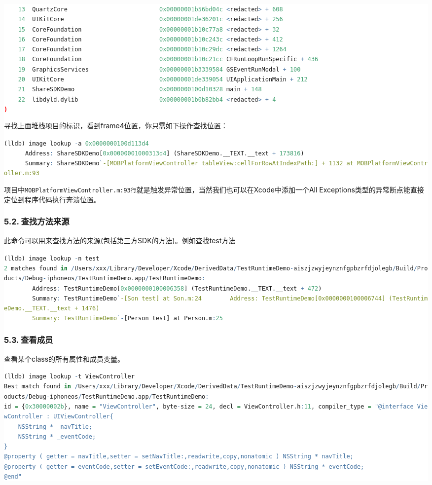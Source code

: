 ```r
    13  QuartzCore                          0x00000001b56bd04c <redacted> + 608
    14  UIKitCore                           0x00000001de36201c <redacted> + 256
    15  CoreFoundation                      0x00000001b10c77a8 <redacted> + 32
    16  CoreFoundation                      0x00000001b10c243c <redacted> + 412
    17  CoreFoundation                      0x00000001b10c29dc <redacted> + 1264
    18  CoreFoundation                      0x00000001b10c21cc CFRunLoopRunSpecific + 436
    19  GraphicsServices                    0x00000001b3339584 GSEventRunModal + 100
    20  UIKitCore                           0x00000001de339054 UIApplicationMain + 212
    21  ShareSDKDemo                        0x0000000100d10328 main + 148
    22  libdyld.dylib                       0x00000001b0b82bb4 <redacted> + 4
)
```

寻找上面堆栈项目的标识，看到frame4位置，你只需如下操作查找位置：

```r
(lldb) image lookup -a 0x0000000100d113d4
      Address: ShareSDKDemo[0x00000001000313d4] (ShareSDKDemo.__TEXT.__text + 173816)
      Summary: ShareSDKDemo`-[MOBPlatformViewController tableView:cellForRowAtIndexPath:] + 1132 at MOBPlatformViewController.m:93
```

项目中`MOBPlatformViewController.m:93行`就是触发异常位置，当然我们也可以在Xcode中添加一个All Exceptions类型的异常断点能直接定位到程序代码执行奔溃位置。

### 5.2. 查找方法来源

此命令可以用来查找方法的来源(包括第三方SDK的方法)。例如查找test方法

```r
(lldb) image lookup -n test
2 matches found in /Users/xxx/Library/Developer/Xcode/DerivedData/TestRuntimeDemo-aiszjzwyjeynznfgpbzrfdjolegb/Build/Products/Debug-iphoneos/TestRuntimeDemo.app/TestRuntimeDemo:
        Address: TestRuntimeDemo[0x0000000100006358] (TestRuntimeDemo.__TEXT.__text + 472)
        Summary: TestRuntimeDemo`-[Son test] at Son.m:24        Address: TestRuntimeDemo[0x0000000100006744] (TestRuntimeDemo.__TEXT.__text + 1476)
        Summary: TestRuntimeDemo`-[Person test] at Person.m:25
```

### 5.3. 查看成员

查看某个class的所有属性和成员变量。

```r
(lldb) image lookup -t ViewController
Best match found in /Users/xxx/Library/Developer/Xcode/DerivedData/TestRuntimeDemo-aiszjzwyjeynznfgpbzrfdjolegb/Build/Products/Debug-iphoneos/TestRuntimeDemo.app/TestRuntimeDemo:
id = {0x30000002b}, name = "ViewController", byte-size = 24, decl = ViewController.h:11, compiler_type = "@interface ViewController : UIViewController{
    NSString * _navTitle;
    NSString * _eventCode;
}
@property ( getter = navTitle,setter = setNavTitle:,readwrite,copy,nonatomic ) NSString * navTitle;
@property ( getter = eventCode,setter = setEventCode:,readwrite,copy,nonatomic ) NSString * eventCode;
@end"
```
